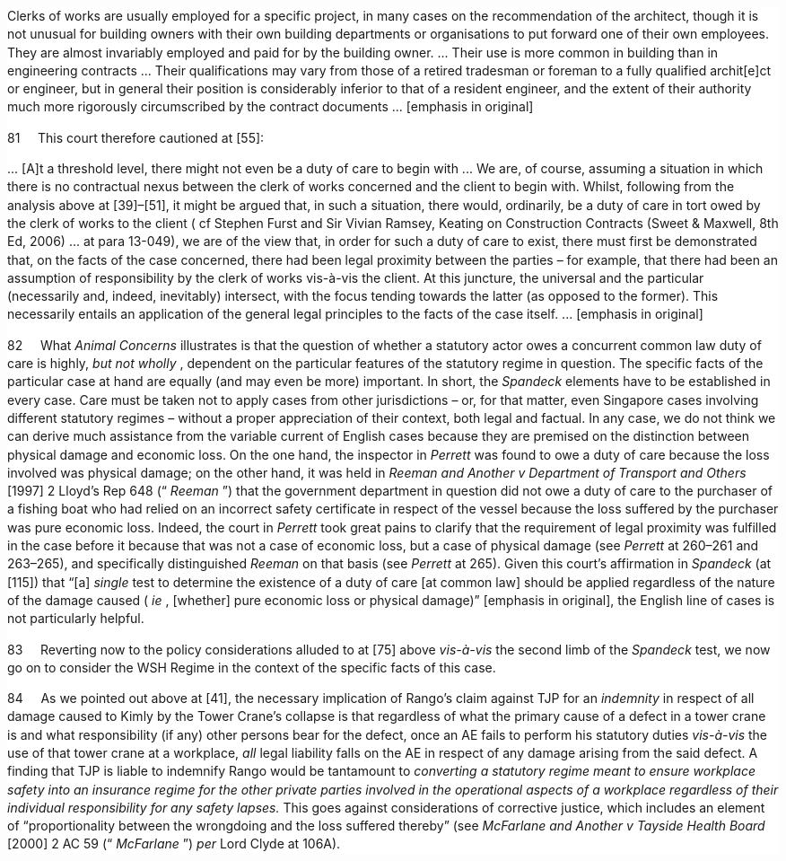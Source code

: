 Clerks of works are usually employed for a specific project, in many cases on the recommendation of the architect, though it is not unusual for building owners with their own building departments or organisations to put forward one of their own employees. They are almost invariably employed and paid for by the building owner. ... Their use is more common in building than in engineering contracts ... Their qualifications may vary from those of a retired tradesman or foreman to a fully qualified archit[e]ct or engineer, but in general their position is considerably inferior to that of a resident engineer, and the extent of their authority much more rigorously circumscribed by the contract documents ... [emphasis in original] 

81     This court therefore cautioned at [55]: 


 ... [A]t a threshold level, there might not even be a duty of care to begin with ... We are, of course, assuming a situation in which there is no contractual nexus between the clerk of works concerned and the client to begin with. Whilst, following from the analysis above at [39]–[51], it might be argued that, in such a situation, there would, ordinarily, be a duty of care in tort owed by the clerk of works to the client ( cf Stephen Furst and Sir Vivian Ramsey, Keating on Construction Contracts (Sweet & Maxwell, 8th Ed, 2006) ... at para 13-049), we are of the view that, in order for such a duty of care to exist, there must first be demonstrated that, on the facts of the case concerned, there had been legal proximity between the parties – for example, that there had been an assumption of responsibility by the clerk of works vis-à-vis the client. At this juncture, the universal and the particular (necessarily and, indeed, inevitably) intersect, with the focus tending towards the latter (as opposed to the former). This necessarily entails an application of the general legal principles to the facts of the case itself. ... [emphasis in original] 

82     What _Animal Concerns_ illustrates is that the question of whether a statutory actor owes a concurrent common law duty of care is highly, _but not wholly_ , dependent on the particular features of the statutory regime in question. The specific facts of the particular case at hand are equally (and may even be more) important. In short, the _Spandeck_ elements have to be established in every case. Care must be taken not to apply cases from other jurisdictions – or, for that matter, even Singapore cases involving different statutory regimes – without a proper appreciation of their context, both legal and factual. In any case, we do not think we can derive much assistance from the variable current of English cases because they are premised on the distinction between physical damage and economic loss. On the one hand, the inspector in _Perrett_ was found to owe a duty of care because the loss involved was physical damage; on the other hand, it was held in _Reeman and Another v Department of Transport and Others_ [1997] 2 Lloyd’s Rep 648 (“ _Reeman_ ”) that the government department in question did not owe a duty of care to the purchaser of a fishing boat who had relied on an incorrect safety certificate in respect of the vessel because the loss suffered by the purchaser was pure economic loss. Indeed, the court in _Perrett_ took great pains to clarify that the requirement of legal proximity was fulfilled in the case before it because that was not a case of economic loss, but a case of physical damage (see _Perrett_ at 260–261 and 263–265), and specifically distinguished _Reeman_ on that basis (see _Perrett_ at 265). Given this court’s affirmation in _Spandeck_ (at [115]) that “[a] _single_ test to determine the existence of a duty of care [at common law] should be applied regardless of the nature of the damage caused ( _ie_ , [whether] pure economic loss or physical damage)” [emphasis in original], the English line of cases is not particularly helpful. 

83     Reverting now to the policy considerations alluded to at [75] above _vis-à-vis_ the second limb of the _Spandeck_ test, we now go on to consider the WSH Regime in the context of the specific facts of this case. 

84     As we pointed out above at [41], the necessary implication of Rango’s claim against TJP for an _indemnity_ in respect of all damage caused to Kimly by the Tower Crane’s collapse is that regardless of what the primary cause of a defect in a tower crane is and what responsibility (if any) other persons bear for the defect, once an AE fails to perform his statutory duties _vis-à-vis_ the use of that tower crane at a workplace, _all_ legal liability falls on the AE in respect of any damage arising from the said defect. A finding that TJP is liable to indemnify Rango would be tantamount to _converting a statutory regime meant to ensure workplace safety into an insurance regime for the other private parties involved in the operational aspects of a workplace regardless of their individual responsibility for any safety lapses._ This goes against considerations of corrective justice, which includes an element of “proportionality between the wrongdoing and the loss suffered thereby” (see _McFarlane and Another v Tayside Health Board_ [2000] 2 AC 59 (“ _McFarlane_ ”) _per_ Lord Clyde at 106A). 
